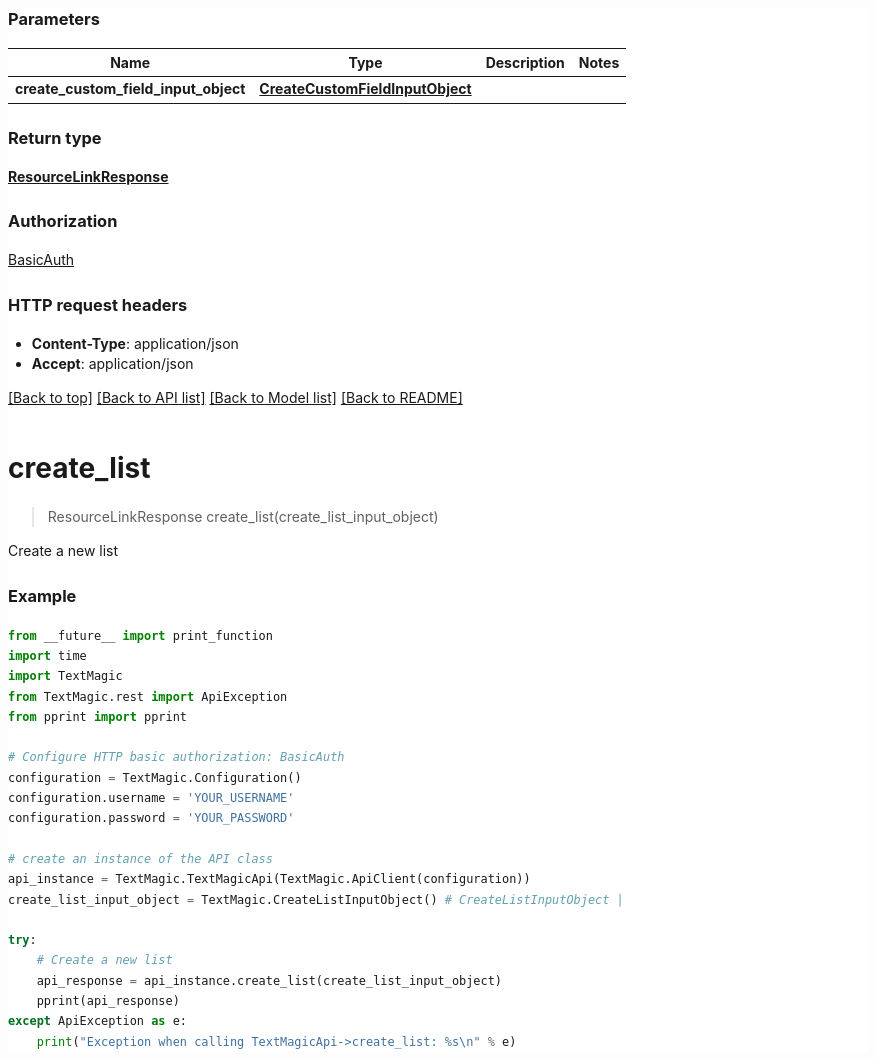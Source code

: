 ### Parameters

Name | Type | Description  | Notes
------------- | ------------- | ------------- | -------------
 **create_custom_field_input_object** | [**CreateCustomFieldInputObject**](CreateCustomFieldInputObject.md)|  | 

### Return type

[**ResourceLinkResponse**](ResourceLinkResponse.md)

### Authorization

[BasicAuth](../README.md#BasicAuth)

### HTTP request headers

 - **Content-Type**: application/json
 - **Accept**: application/json

[[Back to top]](#) [[Back to API list]](../README.md#documentation-for-api-endpoints) [[Back to Model list]](../README.md#documentation-for-models) [[Back to README]](../README.md)

# **create_list**
> ResourceLinkResponse create_list(create_list_input_object)

Create a new list



### Example
```python
from __future__ import print_function
import time
import TextMagic
from TextMagic.rest import ApiException
from pprint import pprint

# Configure HTTP basic authorization: BasicAuth
configuration = TextMagic.Configuration()
configuration.username = 'YOUR_USERNAME'
configuration.password = 'YOUR_PASSWORD'

# create an instance of the API class
api_instance = TextMagic.TextMagicApi(TextMagic.ApiClient(configuration))
create_list_input_object = TextMagic.CreateListInputObject() # CreateListInputObject | 

try:
    # Create a new list
    api_response = api_instance.create_list(create_list_input_object)
    pprint(api_response)
except ApiException as e:
    print("Exception when calling TextMagicApi->create_list: %s\n" % e)
```
